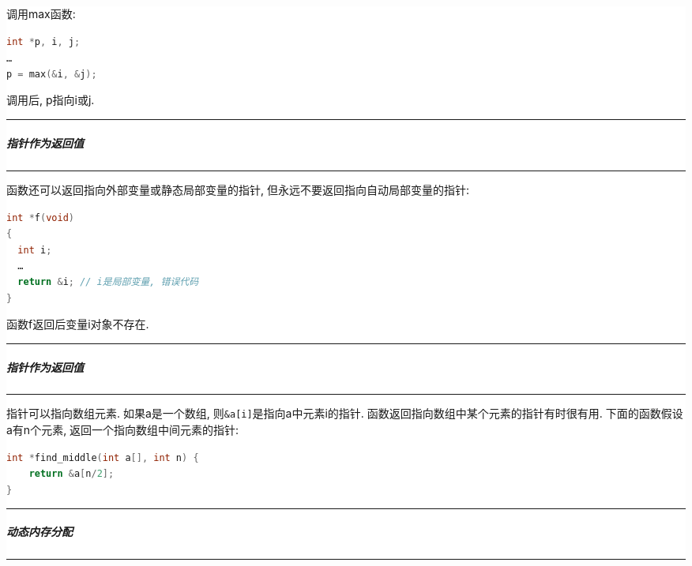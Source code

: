 
调用max函数: 

```C
int *p, i, j;
…
p = max(&i, &j);
```

调用后, p指向i或j. 

---





##### 指针作为返回值

---

函数还可以返回指向外部变量或静态局部变量的指针, 但永远不要返回指向自动局部变量的指针: 
```C
int *f(void)
{
  int i;
  …
  return &i; // i是局部变量, 错误代码
}
```

函数f返回后变量i对象不存在. 

---





##### 指针作为返回值

---

指针可以指向数组元素. 
如果a是一个数组, 则`&a[i]`是指向a中元素i的指针. 
函数返回指向数组中某个元素的指针有时很有用. 
下面的函数假设a有n个元素, 返回一个指向数组中间元素的指针: 
```C
int *find_middle(int a[], int n) {
    return &a[n/2];
}
```

---





##### 动态内存分配

---
